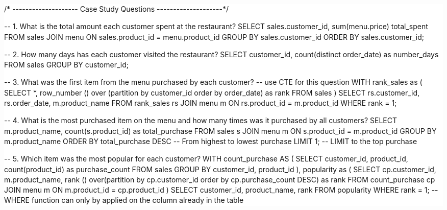 /* --------------------
   Case Study Questions
   --------------------*/

-- 1. What is the total amount each customer spent at the restaurant?
SELECT sales.customer_id, sum(menu.price) total_spent
FROM sales
JOIN menu
	ON sales.product_id = menu.product_id
GROUP BY sales.customer_id
ORDER BY sales.customer_id;

-- 2. How many days has each customer visited the restaurant?
SELECT customer_id, count(distinct order_date) as number_days
FROM sales
GROUP BY customer_id;

-- 3. What was the first item from the menu purchased by each customer?
-- use CTE for this question
WITH rank_sales as (
  SELECT *,
  row_number () over (partition by customer_id order by order_date) as rank
  FROM sales
  )
SELECT rs.customer_id, rs.order_date, m.product_name
FROM rank_sales rs
JOIN menu m
	ON rs.product_id = m.product_id
 WHERE rank = 1;
 
-- 4. What is the most purchased item on the menu and how many times was it purchased by all customers?
SELECT m.product_name, count(s.product_id) as total_purchase
FROM sales s
JOIN menu m
	ON s.product_id = m.product_id
GROUP BY m.product_name
ORDER BY total_purchase DESC -- From highest to lowest purchase
LIMIT 1; -- LIMIT to the top purchase

-- 5. Which item was the most popular for each customer?
WITH count_purchase AS (
  SELECT customer_id, product_id, count(product_id) as purchase_count
  FROM sales
  GROUP BY customer_id, product_id
  ),
  popularity as (
  SELECT cp.customer_id, m.product_name,
    rank () over(partition by cp.customer_id order by cp.purchase_count DESC) as rank
  FROM count_purchase cp
  JOIN menu m
	ON m.product_id = cp.product_id
  )
SELECT customer_id, product_name, rank
FROM popularity
WHERE rank = 1; -- WHERE function can only by applied on the column already in the table
  